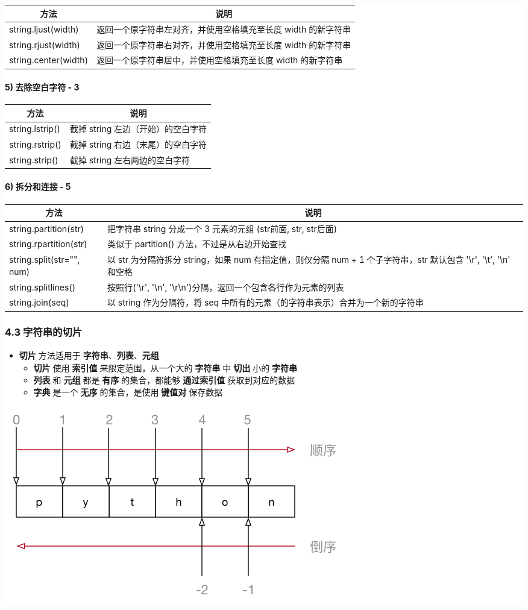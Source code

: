 | 方法 | 说明 |
| --- | --- |
| string.ljust(width) | 返回一个原字符串左对齐，并使用空格填充至长度 width 的新字符串 |
| string.rjust(width) | 返回一个原字符串右对齐，并使用空格填充至长度 width 的新字符串 |
| string.center(width) | 返回一个原字符串居中，并使用空格填充至长度 width 的新字符串 |

#### 5) 去除空白字符 - 3

| 方法 | 说明 |
| --- | --- |
| string.lstrip() | 截掉 string 左边（开始）的空白字符 |
| string.rstrip() | 截掉 string 右边（末尾）的空白字符 |
| string.strip() | 截掉 string 左右两边的空白字符 |

#### 6) 拆分和连接 - 5

| 方法 | 说明 |
| --- | --- |
| string.partition(str) | 把字符串 string 分成一个 3 元素的元组 (str前面, str, str后面) |
| string.rpartition(str) | 类似于 partition() 方法，不过是从右边开始查找 |
| string.split(str="", num) | 以 str 为分隔符拆分 string，如果 num 有指定值，则仅分隔 num + 1 个子字符串，str 默认包含 '\r', '\t', '\n' 和空格 |
| string.splitlines() | 按照行('\r', '\n', '\r\n')分隔，返回一个包含各行作为元素的列表 |
| string.join(seq) | 以 string 作为分隔符，将 seq 中所有的元素（的字符串表示）合并为一个新的字符串 |

### 4.3 字符串的切片

* **切片** 方法适用于 **字符串**、**列表**、**元组**
    * **切片** 使用 **索引值** 来限定范围，从一个大的 **字符串** 中 **切出** 小的 **字符串**
    * **列表** 和 **元组** 都是 **有序** 的集合，都能够 **通过索引值** 获取到对应的数据
    * **字典** 是一个 **无序** 的集合，是使用 **键值对** 保存数据

![006_字符串索引示意图](./images/014/006_字符串索引示意图.png)

